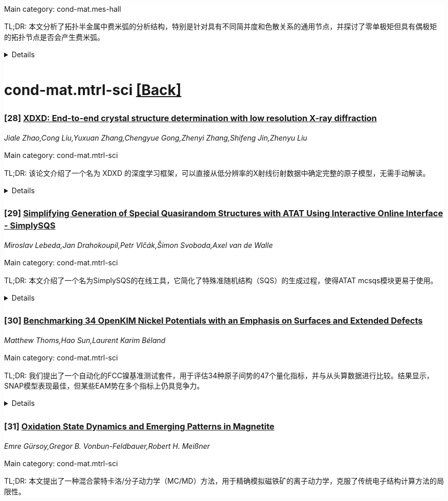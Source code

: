 Main category: cond-mat.mes-hall

TL;DR: 本文分析了拓扑半金属中费米弧的分析结构，特别是针对具有不同简并度和色散关系的通用节点，并探讨了零单极矩但具有偶极矩的拓扑节点是否会产生费米弧。


<details><summary>Details</summary></details>


<div id='cond-mat.mtrl-sci'></div>

# cond-mat.mtrl-sci [[Back]](#toc)

### [28] [XDXD: End-to-end crystal structure determination with low resolution X-ray diffraction](https://arxiv.org/abs/2510.17936)
*Jiale Zhao,Cong Liu,Yuxuan Zhang,Chengyue Gong,Zhenyi Zhang,Shifeng Jin,Zhenyu Liu*

Main category: cond-mat.mtrl-sci

TL;DR: 该论文介绍了一个名为 XDXD 的深度学习框架，可以直接从低分辨率的X射线衍射数据中确定完整的原子模型，无需手动解读。


<details><summary>Details</summary></details>


### [29] [Simplifying Generation of Special Quasirandom Structures with ATAT Using Interactive Online Interface - SimplySQS](https://arxiv.org/abs/2510.18020)
*Miroslav Lebeda,Jan Drahokoupil,Petr Vlčák,Šimon Svoboda,Axel van de Walle*

Main category: cond-mat.mtrl-sci

TL;DR: 本文介绍了一个名为SimplySQS的在线工具，它简化了特殊准随机结构（SQS）的生成过程，使得ATAT mcsqs模块更易于使用。


<details><summary>Details</summary></details>


### [30] [Benchmarking 34 OpenKIM Nickel Potentials with an Emphasis on Surfaces and Extended Defects](https://arxiv.org/abs/2510.18033)
*Matthew Thoms,Hao Sun,Laurent Karim Béland*

Main category: cond-mat.mtrl-sci

TL;DR: 我们提出了一个自动化的FCC镍基准测试套件，用于评估34种原子间势的47个量化指标，并与从头算数据进行比较。结果显示，SNAP模型表现最佳，但某些EAM势在多个指标上仍具竞争力。


<details><summary>Details</summary></details>


### [31] [Oxidation State Dynamics and Emerging Patterns in Magnetite](https://arxiv.org/abs/2510.18061)
*Emre Gürsoy,Gregor B. Vonbun-Feldbauer,Robert H. Meißner*

Main category: cond-mat.mtrl-sci

TL;DR: 本文提出了一种混合蒙特卡洛/分子动力学（MC/MD）方法，用于精确模拟磁铁矿的离子动力学，克服了传统电子结构计算方法的局限性。

